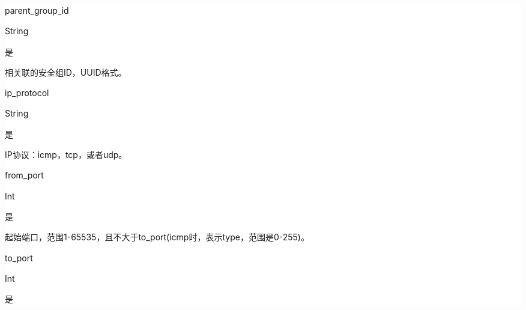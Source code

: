 </thead>
<tbody><tr id="zh-cn_topic_0057972667_row51313205"><td class="cellrowborder" valign="top" width="25%" headers="mcps1.2.5.1.1 "><p id="zh-cn_topic_0057972667_p62728917"><a name="zh-cn_topic_0057972667_p62728917"></a><a name="zh-cn_topic_0057972667_p62728917"></a>parent_group_id</p>
</td>
<td class="cellrowborder" valign="top" width="25%" headers="mcps1.2.5.1.2 "><p id="zh-cn_topic_0057972667_p47877526"><a name="zh-cn_topic_0057972667_p47877526"></a><a name="zh-cn_topic_0057972667_p47877526"></a>String</p>
</td>
<td class="cellrowborder" valign="top" width="10.9%" headers="mcps1.2.5.1.3 "><p id="zh-cn_topic_0057972667_p52874399"><a name="zh-cn_topic_0057972667_p52874399"></a><a name="zh-cn_topic_0057972667_p52874399"></a>是</p>
</td>
<td class="cellrowborder" valign="top" width="39.1%" headers="mcps1.2.5.1.4 "><p id="zh-cn_topic_0057972667_p54967961"><a name="zh-cn_topic_0057972667_p54967961"></a><a name="zh-cn_topic_0057972667_p54967961"></a>相关联的安全组ID，UUID格式。</p>
</td>
</tr>
<tr id="zh-cn_topic_0057972667_row24949608"><td class="cellrowborder" valign="top" width="25%" headers="mcps1.2.5.1.1 "><p id="zh-cn_topic_0057972667_p7652366"><a name="zh-cn_topic_0057972667_p7652366"></a><a name="zh-cn_topic_0057972667_p7652366"></a>ip_protocol</p>
</td>
<td class="cellrowborder" valign="top" width="25%" headers="mcps1.2.5.1.2 "><p id="zh-cn_topic_0057972667_p15861880"><a name="zh-cn_topic_0057972667_p15861880"></a><a name="zh-cn_topic_0057972667_p15861880"></a>String</p>
</td>
<td class="cellrowborder" valign="top" width="10.9%" headers="mcps1.2.5.1.3 "><p id="zh-cn_topic_0057972667_p9743886"><a name="zh-cn_topic_0057972667_p9743886"></a><a name="zh-cn_topic_0057972667_p9743886"></a>是</p>
</td>
<td class="cellrowborder" valign="top" width="39.1%" headers="mcps1.2.5.1.4 "><p id="zh-cn_topic_0057972667_p51057338"><a name="zh-cn_topic_0057972667_p51057338"></a><a name="zh-cn_topic_0057972667_p51057338"></a>IP协议：icmp，tcp，或者udp。</p>
</td>
</tr>
<tr id="zh-cn_topic_0057972667_row42003681"><td class="cellrowborder" valign="top" width="25%" headers="mcps1.2.5.1.1 "><p id="zh-cn_topic_0057972667_p46855021"><a name="zh-cn_topic_0057972667_p46855021"></a><a name="zh-cn_topic_0057972667_p46855021"></a>from_port</p>
</td>
<td class="cellrowborder" valign="top" width="25%" headers="mcps1.2.5.1.2 "><p id="zh-cn_topic_0057972667_p37160390"><a name="zh-cn_topic_0057972667_p37160390"></a><a name="zh-cn_topic_0057972667_p37160390"></a>Int</p>
</td>
<td class="cellrowborder" valign="top" width="10.9%" headers="mcps1.2.5.1.3 "><p id="zh-cn_topic_0057972667_p57201619"><a name="zh-cn_topic_0057972667_p57201619"></a><a name="zh-cn_topic_0057972667_p57201619"></a>是</p>
</td>
<td class="cellrowborder" valign="top" width="39.1%" headers="mcps1.2.5.1.4 "><p id="zh-cn_topic_0057972667_p2819581"><a name="zh-cn_topic_0057972667_p2819581"></a><a name="zh-cn_topic_0057972667_p2819581"></a>起始端口，范围1-65535，且不大于to_port(icmp时，表示type，范围是0-255)。</p>
</td>
</tr>
<tr id="zh-cn_topic_0057972667_row25376232"><td class="cellrowborder" valign="top" width="25%" headers="mcps1.2.5.1.1 "><p id="zh-cn_topic_0057972667_p42208903"><a name="zh-cn_topic_0057972667_p42208903"></a><a name="zh-cn_topic_0057972667_p42208903"></a>to_port</p>
</td>
<td class="cellrowborder" valign="top" width="25%" headers="mcps1.2.5.1.2 "><p id="zh-cn_topic_0057972667_p63478007"><a name="zh-cn_topic_0057972667_p63478007"></a><a name="zh-cn_topic_0057972667_p63478007"></a>Int</p>
</td>
<td class="cellrowborder" valign="top" width="10.9%" headers="mcps1.2.5.1.3 "><p id="zh-cn_topic_0057972667_p41444960"><a name="zh-cn_topic_0057972667_p41444960"></a><a name="zh-cn_topic_0057972667_p41444960"></a>是</p>
</td>